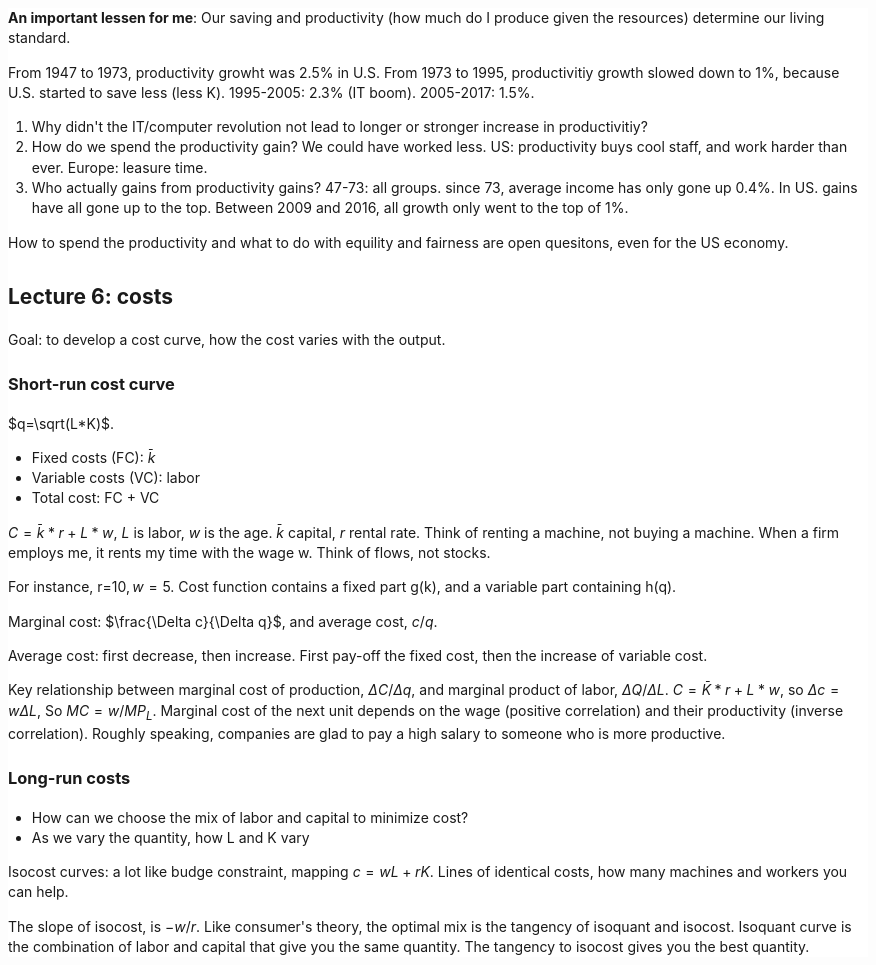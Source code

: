 **An important lessen for me**: Our saving and productivity (how much do I produce given the resources) determine our living standard.

From 1947 to 1973, productivity growht was 2.5\% in U.S. From 1973 to 1995, productivitiy growth slowed down to 1\%, because U.S. started to save less (less K). 1995-2005: 2.3\% (IT boom). 2005-2017: 1.5\%.

1. Why didn't the IT/computer revolution not lead to longer or stronger increase in productivitiy?
2. How do we spend the productivity gain? We could have worked less. US: productivity buys cool staff, and work harder than ever. Europe: leasure time.
3. Who actually gains from productivity gains? 47-73: all groups. since 73, average income has only gone up 0.4\%. In US. gains have all gone up to the top. Between 2009 and 2016, all growth only went to the top of 1\%.

How to spend the productivity and what to do with equility and fairness are open quesitons, even for the US economy.

## Lecture 6: costs

Goal: to develop a cost curve, how the cost varies with the output.

### Short-run cost curve

$q=\sqrt(L*K)$.

* Fixed costs (FC): $\bar k$
* Variable costs (VC): labor
* Total cost: FC + VC

$C = \bar k * r + L * w$, $L$ is labor, $w$ is the age. $\bar k$ capital, $r$ rental rate. Think of renting a machine, not buying a machine. When a firm employs me, it rents my time with the wage w. Think of flows, not stocks.

For instance, r=10$, w=5$. Cost function contains a fixed part g(k), and a variable part containing h(q).

Marginal cost: $\frac{\Delta c}{\Delta q}$, and average cost, $c/q$.

Average cost: first decrease, then increase. First pay-off the fixed cost, then the increase of variable cost.

Key relationship between marginal cost of production, $\Delta C/\Delta q$, and marginal product of labor, $\Delta Q/\Delta L$. $C=\bar K*r + L*w$, so $\Delta c = w \Delta L$, So $MC=w/MP_L$. Marginal cost of the next unit depends on the wage (positive correlation) and their productivity (inverse correlation). Roughly speaking, companies are glad to pay a high salary to someone who is more productive.

### Long-run costs

* How can we choose the mix of labor and capital to minimize cost?
* As we vary the quantity, how L and K vary

Isocost curves: a lot like budge constraint, mapping $c=wL+rK$. Lines of identical costs, how many machines and workers you can help.

The slope of isocost, is $-w/r$. Like consumer's theory, the optimal mix is the tangency of isoquant and isocost. Isoquant curve is the combination of labor and capital that give you the same quantity. The tangency to isocost gives you the best quantity.
